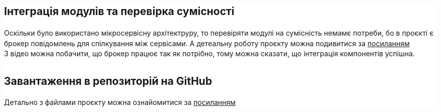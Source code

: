 ## Інтеграція модулів та перевірка сумісності  
Оскільки було використано мікросервісну архітектруру, то перевіряти модулі на сумісність немамє потреби, бо в проєкті є брокер повідомлень для спілкування між сервісами. А детеальну роботу проєкту можна подивитися за [посиланням](https://drive.google.com/file/d/109QIg0GT5WcRkHUx_oivV6VDH0585HmP/view?usp=sharing)  
З відео можна побачити, що брокер працює так як потрібно, тому можна сказати, що інтеграція компонентів успішна.
## Завантаження в репозиторій на GitHub  
Детально з файлами проєкту можна ознайомитися за [посиланням](https://github.com/D0wnfal1/GetUrCourse)  